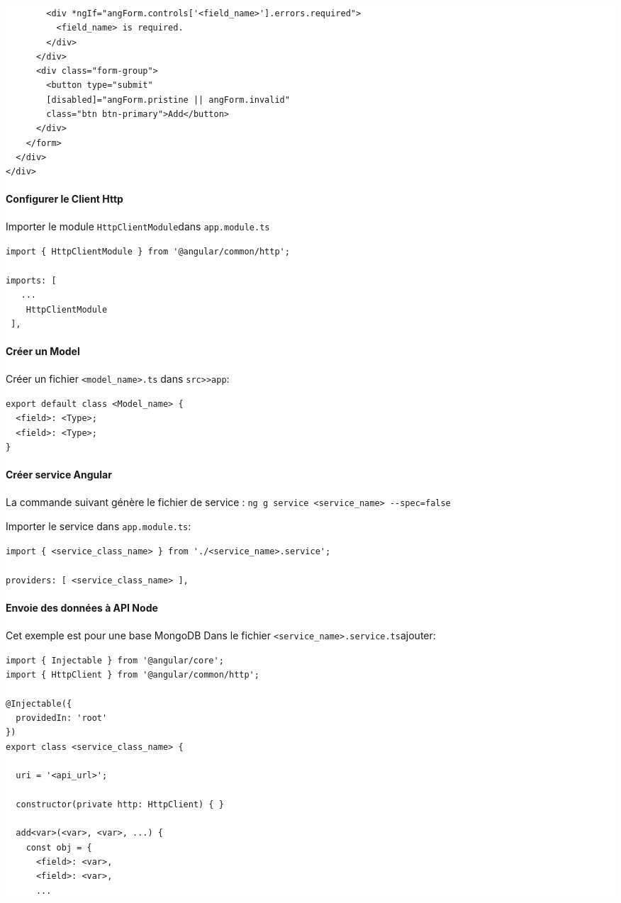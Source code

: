 ```
        <div *ngIf="angForm.controls['<field_name>'].errors.required">
          <field_name> is required.
        </div>
      </div>
      <div class="form-group">
        <button type="submit" 
        [disabled]="angForm.pristine || angForm.invalid" 
        class="btn btn-primary">Add</button>
      </div>
    </form>
  </div>
</div>
```

#### Configurer le Client Http
Importer le module `HttpClientModule`dans `app.module.ts`
```
import { HttpClientModule } from '@angular/common/http';

imports: [
   ...
    HttpClientModule
 ],
```

#### Créer un Model
Créer un fichier `<model_name>.ts` dans `src>>app`:
```
export default class <Model_name> {
  <field>: <Type>;
  <field>: <Type>;
}
```

#### Créer service Angular
La commande suivant génère le fichier de service : `ng g service <service_name> --spec=false`

Importer le service dans `app.module.ts`:
```
import { <service_class_name> } from './<service_name>.service';

providers: [ <service_class_name> ],
```

#### Envoie des données à API Node
Cet exemple est pour une base MongoDB
Dans le fichier `<service_name>.service.ts`ajouter:
```
import { Injectable } from '@angular/core';
import { HttpClient } from '@angular/common/http';

@Injectable({
  providedIn: 'root'
})
export class <service_class_name> {

  uri = '<api_url>';

  constructor(private http: HttpClient) { }

  add<var>(<var>, <var>, ...) {
    const obj = {
      <field>: <var>,
      <field>: <var>,
      ...
```